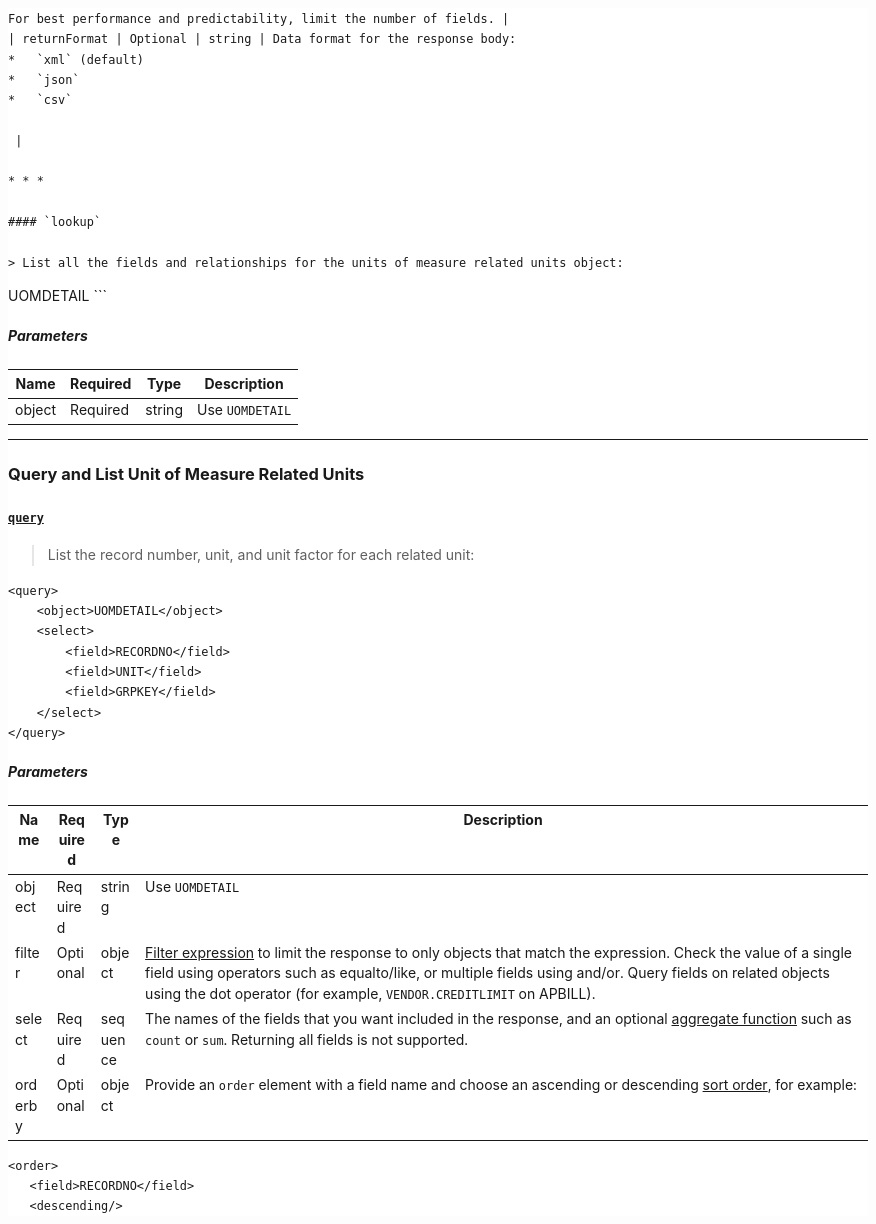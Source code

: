 ```
For best performance and predictability, limit the number of fields. |
| returnFormat | Optional | string | Data format for the response body:
*   `xml` (default)
*   `json`
*   `csv`

 |

* * *

#### `lookup`

> List all the fields and relationships for the units of measure related units object:

```
<lookup>
    <object>UOMDETAIL</object>
</lookup>
```

##### Parameters

| Name | Required | Type | Description |
| --- | --- | --- | --- |
| object | Required | string | Use `UOMDETAIL` |

* * *

### Query and List Unit of Measure Related Units

#### [`query`](https://developer.intacct.com/web-services/queries/)

> List the record number, unit, and unit factor for each related unit:

```
<query>
    <object>UOMDETAIL</object>
    <select>
        <field>RECORDNO</field>
        <field>UNIT</field>
        <field>GRPKEY</field>
    </select>
</query>
```

##### Parameters

| Name | Required | Type | Description |
| --- | --- | --- | --- |
| object | Required | string | Use `UOMDETAIL` |
| filter | Optional | object | [Filter expression](https://developer.intacct.com/web-services/queries/#filter) to limit the response to only objects that match the expression. Check the value of a single field using operators such as equalto/like, or multiple fields using and/or. Query fields on related objects using the dot operator (for example, `VENDOR.CREDITLIMIT` on APBILL). |
| select | Required | sequence | The names of the fields that you want included in the response, and an optional [aggregate function](https://developer.intacct.com/web-services/queries/#aggregate-functions) such as `count` or `sum`. Returning all fields is not supported. |
| orderby | Optional | object | Provide an `order` element with a field name and choose an ascending or descending [sort order](https://developer.intacct.com/web-services/queries/#order-by), for example:  
```
<order>  
   <field>RECORDNO</field>   
   <descending/>   